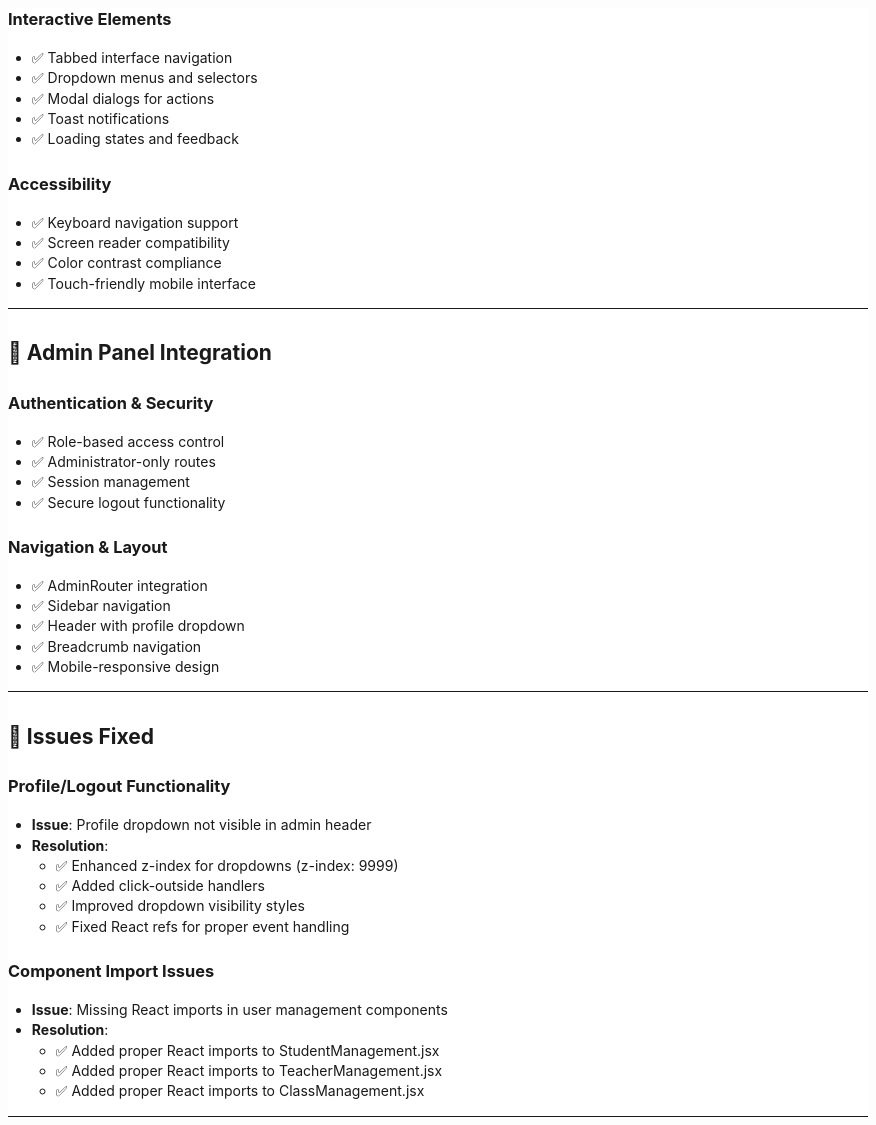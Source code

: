 ### Interactive Elements
- ✅ Tabbed interface navigation
- ✅ Dropdown menus and selectors
- ✅ Modal dialogs for actions
- ✅ Toast notifications
- ✅ Loading states and feedback

### Accessibility
- ✅ Keyboard navigation support
- ✅ Screen reader compatibility
- ✅ Color contrast compliance
- ✅ Touch-friendly mobile interface

---

## 🔐 Admin Panel Integration

### Authentication & Security
- ✅ Role-based access control
- ✅ Administrator-only routes
- ✅ Session management
- ✅ Secure logout functionality

### Navigation & Layout
- ✅ AdminRouter integration
- ✅ Sidebar navigation
- ✅ Header with profile dropdown
- ✅ Breadcrumb navigation
- ✅ Mobile-responsive design

---

## 🐛 Issues Fixed

### Profile/Logout Functionality
- **Issue**: Profile dropdown not visible in admin header
- **Resolution**: 
  - ✅ Enhanced z-index for dropdowns (z-index: 9999)
  - ✅ Added click-outside handlers
  - ✅ Improved dropdown visibility styles
  - ✅ Fixed React refs for proper event handling

### Component Import Issues
- **Issue**: Missing React imports in user management components
- **Resolution**: 
  - ✅ Added proper React imports to StudentManagement.jsx
  - ✅ Added proper React imports to TeacherManagement.jsx
  - ✅ Added proper React imports to ClassManagement.jsx

---